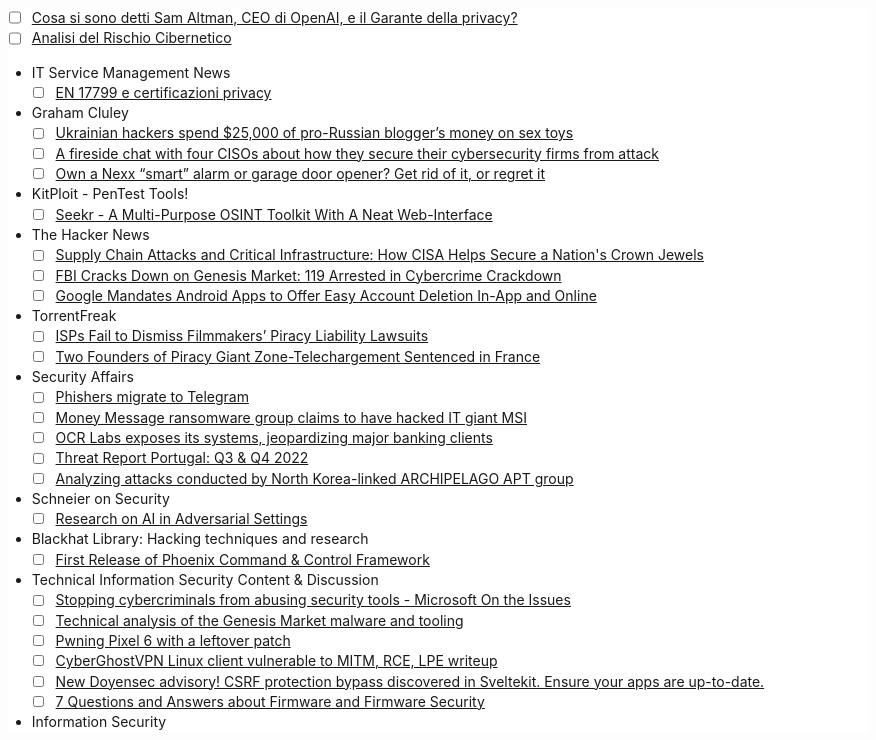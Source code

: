   - [ ] [Cosa si sono detti Sam Altman, CEO di OpenAI, e il Garante della privacy?](https://www.ictsecuritymagazine.com/notizie/cosa-si-sono-detti-sam-altman-ceo-di-openai-e-il-garante-della-privacy/)
  - [ ] [Analisi del Rischio Cibernetico](https://www.ictsecuritymagazine.com/articoli/analisi-del-rischio-cibernetico/)
- IT Service Management News
  - [ ] [EN 17799 e certificazioni privacy](http://blog.cesaregallotti.it/2023/04/en-17799-e-certificazioni-privacy.html)
- Graham Cluley
  - [ ] [Ukrainian hackers spend $25,000 of pro-Russian blogger’s money on sex toys](https://www.bitdefender.com/blog/hotforsecurity/ukrainian-hackers-spend-25-000-of-pro-russian-bloggers-money-on-sex-toys/)
  - [ ] [A fireside chat with four CISOs about how they secure their cybersecurity firms from attack](https://grahamcluley.com/a-fireside-chat-with-four-cisos-about-how-they-secure-their-cybersecurity-firms-from-attack/)
  - [ ] [Own a Nexx “smart” alarm or garage door opener? Get rid of it, or regret it](https://grahamcluley.com/nexx-smart-alarm-garage-door-vulnerability/)
- KitPloit - PenTest Tools!
  - [ ] [Seekr - A Multi-Purpose OSINT Toolkit With A Neat Web-Interface](http://www.kitploit.com/2023/04/seekr-multi-purpose-osint-toolkit-with.html)
- The Hacker News
  - [ ] [Supply Chain Attacks and Critical Infrastructure: How CISA Helps Secure a Nation's Crown Jewels](https://thehackernews.com/2023/04/supply-chain-attacks-and-critical.html)
  - [ ] [FBI Cracks Down on Genesis Market: 119 Arrested in Cybercrime Crackdown](https://thehackernews.com/2023/04/fbi-cracks-down-on-genesis-market-119.html)
  - [ ] [Google Mandates Android Apps to Offer Easy Account Deletion In-App and Online](https://thehackernews.com/2023/04/google-mandates-android-apps-to-offer.html)
- TorrentFreak
  - [ ] [ISPs Fail to Dismiss Filmmakers’ Piracy Liability Lawsuits](https://torrentfreak.com/isps-fail-to-dismiss-filmmakers-piracy-liability-lawsuits-230406/)
  - [ ] [Two Founders of Piracy Giant Zone-Telechargement Sentenced in France](https://torrentfreak.com/founders-of-piracy-giant-zone-telechargement-sentenced-in-france-230406/)
- Security Affairs
  - [ ] [Phishers migrate to Telegram](https://securityaffairs.com/144525/cyber-crime/phishers-migrate-to-telegram.html)
  - [ ] [Money Message ransomware group claims to have hacked IT giant MSI](https://securityaffairs.com/144519/cyber-crime/money-message-claims-msi-hack.html)
  - [ ] [OCR Labs exposes its systems, jeopardizing major banking clients](https://securityaffairs.com/144514/data-breach/ocr-labs-data-leak.html)
  - [ ] [Threat Report Portugal: Q3 & Q4 2022](https://securityaffairs.com/144508/malware/threat-report-portugal-q3-q4-2022.html)
  - [ ] [Analyzing attacks conducted by North Korea-linked ARCHIPELAGO APT group](https://securityaffairs.com/144499/apt/north-korea-archipelago-apt.html)
- Schneier on Security
  - [ ] [Research on AI in Adversarial Settings](https://www.schneier.com/blog/archives/2023/04/research-on-ai-in-adversarial-settings.html)
- Blackhat Library: Hacking techniques and research
  - [ ] [First Release of Phoenix Command & Control Framework](https://www.reddit.com/r/blackhat/comments/12dwij1/first_release_of_phoenix_command_control_framework/)
- Technical Information Security Content & Discussion
  - [ ] [Stopping cybercriminals from abusing security tools - Microsoft On the Issues](https://www.reddit.com/r/netsec/comments/12dscvg/stopping_cybercriminals_from_abusing_security/)
  - [ ] [Technical analysis of the Genesis Market malware and tooling](https://www.reddit.com/r/netsec/comments/12de10t/technical_analysis_of_the_genesis_market_malware/)
  - [ ] [Pwning Pixel 6 with a leftover patch](https://www.reddit.com/r/netsec/comments/12dzjjp/pwning_pixel_6_with_a_leftover_patch/)
  - [ ] [CyberGhostVPN Linux client vulnerable to MITM, RCE, LPE writeup](https://www.reddit.com/r/netsec/comments/12d8qp0/cyberghostvpn_linux_client_vulnerable_to_mitm_rce/)
  - [ ] [New Doyensec advisory! CSRF protection bypass discovered in Sveltekit. Ensure your apps are up-to-date.](https://www.reddit.com/r/netsec/comments/12donfo/new_doyensec_advisory_csrf_protection_bypass/)
  - [ ] [7 Questions and Answers about Firmware and Firmware Security](https://www.reddit.com/r/netsec/comments/12dkw23/7_questions_and_answers_about_firmware_and/)
- Information Security